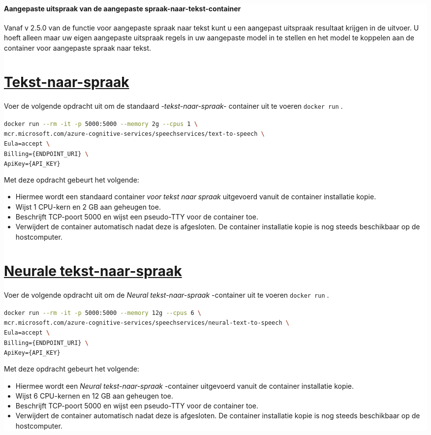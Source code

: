 #### <a name="custom-pronunciation-on-the-custom-speech-to-text-container"></a>Aangepaste uitspraak van de aangepaste spraak-naar-tekst-container 
Vanaf v 2.5.0 van de functie voor aangepaste spraak naar tekst kunt u een aangepast uitspraak resultaat krijgen in de uitvoer. U hoeft alleen maar uw eigen aangepaste uitspraak regels in uw aangepaste model in te stellen en het model te koppelen aan de container voor aangepaste spraak naar tekst.


# <a name="text-to-speech"></a>[Tekst-naar-spraak](#tab/tts)

Voer de volgende opdracht uit om de standaard *-tekst-naar-spraak-* container uit te voeren `docker run` .

```bash
docker run --rm -it -p 5000:5000 --memory 2g --cpus 1 \
mcr.microsoft.com/azure-cognitive-services/speechservices/text-to-speech \
Eula=accept \
Billing={ENDPOINT_URI} \
ApiKey={API_KEY}
```

Met deze opdracht gebeurt het volgende:

* Hiermee wordt een standaard container *voor tekst naar spraak* uitgevoerd vanuit de container installatie kopie.
* Wijst 1 CPU-kern en 2 GB aan geheugen toe.
* Beschrijft TCP-poort 5000 en wijst een pseudo-TTY voor de container toe.
* Verwijdert de container automatisch nadat deze is afgesloten. De container installatie kopie is nog steeds beschikbaar op de hostcomputer.

# <a name="neural-text-to-speech"></a>[Neurale tekst-naar-spraak](#tab/ntts)

Voer de volgende opdracht uit om de *Neural tekst-naar-spraak* -container uit te voeren `docker run` .

```bash
docker run --rm -it -p 5000:5000 --memory 12g --cpus 6 \
mcr.microsoft.com/azure-cognitive-services/speechservices/neural-text-to-speech \
Eula=accept \
Billing={ENDPOINT_URI} \
ApiKey={API_KEY}
```

Met deze opdracht gebeurt het volgende:

* Hiermee wordt een *Neural tekst-naar-spraak* -container uitgevoerd vanuit de container installatie kopie.
* Wijst 6 CPU-kernen en 12 GB aan geheugen toe.
* Beschrijft TCP-poort 5000 en wijst een pseudo-TTY voor de container toe.
* Verwijdert de container automatisch nadat deze is afgesloten. De container installatie kopie is nog steeds beschikbaar op de hostcomputer.
